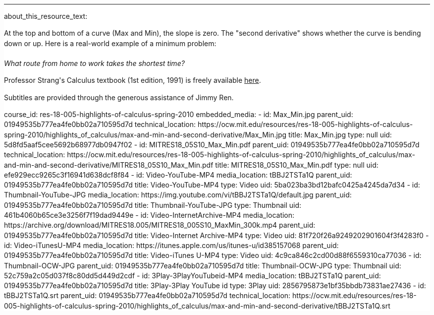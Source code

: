 ---
about_this_resource_text: <p>At the top and bottom of a curve (Max and Min), the slope
  is zero. The  &quot;second derivative&quot; shows whether the curve is bending down
  or up. Here  is a real-world example of a minimum problem:<br /> <br /> <em>What
  route from home to work takes the shortest time?</em></p> <p>Professor Strang's
  Calculus textbook (1st edition, 1991) is freely available <a href="./resolveuid/2ab7415760bbfff719e2678fa4ccfc40">here</a>.</p>
  <p>Subtitles are provided through the generous assistance of Jimmy Ren.</p>
course_id: res-18-005-highlights-of-calculus-spring-2010
embedded_media:
- id: Max_Min.jpg
  parent_uid: 01949535b777ea4fe0bb02a710595d7d
  technical_location: https://ocw.mit.edu/resources/res-18-005-highlights-of-calculus-spring-2010/highlights_of_calculus/max-and-min-and-second-derivative/Max_Min.jpg
  title: Max_Min.jpg
  type: null
  uid: 5d8fd5aaf5cee5692b68977db0947f02
- id: MITRES18_05S10_Max_Min.pdf
  parent_uid: 01949535b777ea4fe0bb02a710595d7d
  technical_location: https://ocw.mit.edu/resources/res-18-005-highlights-of-calculus-spring-2010/highlights_of_calculus/max-and-min-and-second-derivative/MITRES18_05S10_Max_Min.pdf
  title: MITRES18_05S10_Max_Min.pdf
  type: null
  uid: efe929ecc9265c3f16941d638dcf8f84
- id: Video-YouTube-MP4
  media_location: tBBJ2TSTa1Q
  parent_uid: 01949535b777ea4fe0bb02a710595d7d
  title: Video-YouTube-MP4
  type: Video
  uid: 5ba023ba3bd12bafc0425a4245da7d34
- id: Thumbnail-YouTube-JPG
  media_location: https://img.youtube.com/vi/tBBJ2TSTa1Q/default.jpg
  parent_uid: 01949535b777ea4fe0bb02a710595d7d
  title: Thumbnail-YouTube-JPG
  type: Thumbnail
  uid: 461b4060b65ce3e3256f7f19dad9449e
- id: Video-InternetArchive-MP4
  media_location: https://archive.org/download/MITRES18.005/MITRES18_005S10_MaxMin_300k.mp4
  parent_uid: 01949535b777ea4fe0bb02a710595d7d
  title: Video-Internet Archive-MP4
  type: Video
  uid: 81f720f26a9249202901604f3f4283f0
- id: Video-iTunesU-MP4
  media_location: https://itunes.apple.com/us/itunes-u/id385157068
  parent_uid: 01949535b777ea4fe0bb02a710595d7d
  title: Video-iTunes U-MP4
  type: Video
  uid: 4c9ca846c2cd00d88f6559310ca77036
- id: Thumbnail-OCW-JPG
  parent_uid: 01949535b777ea4fe0bb02a710595d7d
  title: Thumbnail-OCW-JPG
  type: Thumbnail
  uid: 52c759a2c05d037f8c80dd5d449d2cdf
- id: 3Play-3PlayYouTubeid-MP4
  media_location: tBBJ2TSTa1Q
  parent_uid: 01949535b777ea4fe0bb02a710595d7d
  title: 3Play-3Play YouTube id
  type: 3Play
  uid: 2856795873e1bf35bbdb73831ae27436
- id: tBBJ2TSTa1Q.srt
  parent_uid: 01949535b777ea4fe0bb02a710595d7d
  technical_location: https://ocw.mit.edu/resources/res-18-005-highlights-of-calculus-spring-2010/highlights_of_calculus/max-and-min-and-second-derivative/tBBJ2TSTa1Q.srt